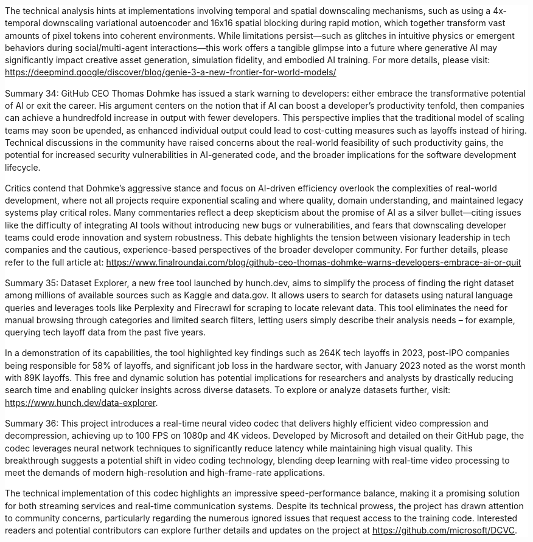 The technical analysis hints at implementations involving temporal and spatial downscaling mechanisms, such as using a 4x-temporal downscaling variational autoencoder and 16x16 spatial blocking during rapid motion, which together transform vast amounts of pixel tokens into coherent environments. While limitations persist—such as glitches in intuitive physics or emergent behaviors during social/multi-agent interactions—this work offers a tangible glimpse into a future where generative AI may significantly impact creative asset generation, simulation fidelity, and embodied AI training. For more details, please visit: https://deepmind.google/discover/blog/genie-3-a-new-frontier-for-world-models/

Summary 34:
GitHub CEO Thomas Dohmke has issued a stark warning to developers: either embrace the transformative potential of AI or exit the career. His argument centers on the notion that if AI can boost a developer’s productivity tenfold, then companies can achieve a hundredfold increase in output with fewer developers. This perspective implies that the traditional model of scaling teams may soon be upended, as enhanced individual output could lead to cost-cutting measures such as layoffs instead of hiring. Technical discussions in the community have raised concerns about the real-world feasibility of such productivity gains, the potential for increased security vulnerabilities in AI-generated code, and the broader implications for the software development lifecycle.

Critics contend that Dohmke’s aggressive stance and focus on AI-driven efficiency overlook the complexities of real-world development, where not all projects require exponential scaling and where quality, domain understanding, and maintained legacy systems play critical roles. Many commentaries reflect a deep skepticism about the promise of AI as a silver bullet—citing issues like the difficulty of integrating AI tools without introducing new bugs or vulnerabilities, and fears that downscaling developer teams could erode innovation and system robustness. This debate highlights the tension between visionary leadership in tech companies and the cautious, experience-based perspectives of the broader developer community. For further details, please refer to the full article at: https://www.finalroundai.com/blog/github-ceo-thomas-dohmke-warns-developers-embrace-ai-or-quit

Summary 35:
Dataset Explorer, a new free tool launched by hunch.dev, aims to simplify the process of finding the right dataset among millions of available sources such as Kaggle and data.gov. It allows users to search for datasets using natural language queries and leverages tools like Perplexity and Firecrawl for scraping to locate relevant data. This tool eliminates the need for manual browsing through categories and limited search filters, letting users simply describe their analysis needs – for example, querying tech layoff data from the past five years.

In a demonstration of its capabilities, the tool highlighted key findings such as 264K tech layoffs in 2023, post-IPO companies being responsible for 58% of layoffs, and significant job loss in the hardware sector, with January 2023 noted as the worst month with 89K layoffs. This free and dynamic solution has potential implications for researchers and analysts by drastically reducing search time and enabling quicker insights across diverse datasets. To explore or analyze datasets further, visit: https://www.hunch.dev/data-explorer.

Summary 36:
This project introduces a real-time neural video codec that delivers highly efficient video compression and decompression, achieving up to 100 FPS on 1080p and 4K videos. Developed by Microsoft and detailed on their GitHub page, the codec leverages neural network techniques to significantly reduce latency while maintaining high visual quality. This breakthrough suggests a potential shift in video coding technology, blending deep learning with real-time video processing to meet the demands of modern high-resolution and high-frame-rate applications.

The technical implementation of this codec highlights an impressive speed-performance balance, making it a promising solution for both streaming services and real-time communication systems. Despite its technical prowess, the project has drawn attention to community concerns, particularly regarding the numerous ignored issues that request access to the training code. Interested readers and potential contributors can explore further details and updates on the project at https://github.com/microsoft/DCVC.
